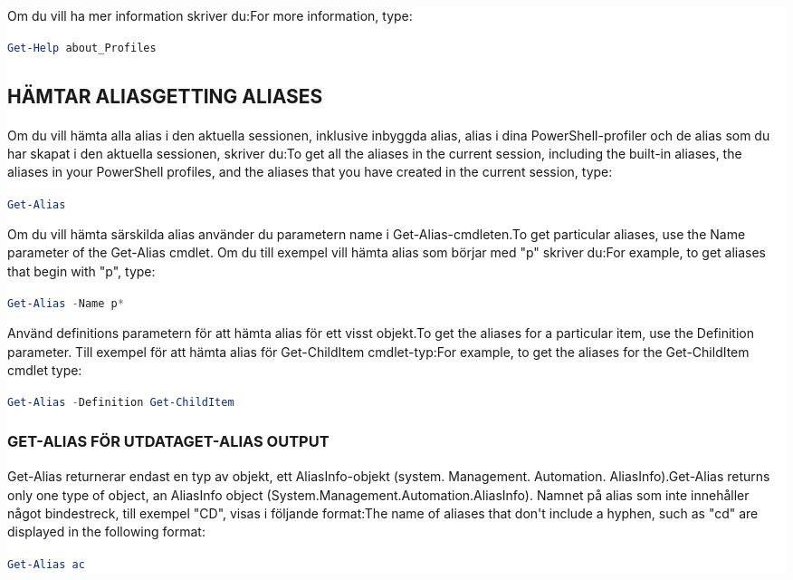 <span data-ttu-id="6f7ab-138">Om du vill ha mer information skriver du:</span><span class="sxs-lookup"><span data-stu-id="6f7ab-138">For more information, type:</span></span>

```powershell
Get-Help about_Profiles
```

## <a name="getting-aliases"></a><span data-ttu-id="6f7ab-139">HÄMTAR ALIAS</span><span class="sxs-lookup"><span data-stu-id="6f7ab-139">GETTING ALIASES</span></span>

<span data-ttu-id="6f7ab-140">Om du vill hämta alla alias i den aktuella sessionen, inklusive inbyggda alias, alias i dina PowerShell-profiler och de alias som du har skapat i den aktuella sessionen, skriver du:</span><span class="sxs-lookup"><span data-stu-id="6f7ab-140">To get all the aliases in the current session, including the built-in aliases, the aliases in your PowerShell profiles, and the aliases that you have created in the current session, type:</span></span>

```powershell
Get-Alias
```

<span data-ttu-id="6f7ab-141">Om du vill hämta särskilda alias använder du parametern name i Get-Alias-cmdleten.</span><span class="sxs-lookup"><span data-stu-id="6f7ab-141">To get particular aliases, use the Name parameter of the Get-Alias cmdlet.</span></span> <span data-ttu-id="6f7ab-142">Om du till exempel vill hämta alias som börjar med "p" skriver du:</span><span class="sxs-lookup"><span data-stu-id="6f7ab-142">For example, to get aliases that begin with "p", type:</span></span>

```powershell
Get-Alias -Name p*
```

<span data-ttu-id="6f7ab-143">Använd definitions parametern för att hämta alias för ett visst objekt.</span><span class="sxs-lookup"><span data-stu-id="6f7ab-143">To get the aliases for a particular item, use the Definition parameter.</span></span> <span data-ttu-id="6f7ab-144">Till exempel för att hämta alias för Get-ChildItem cmdlet-typ:</span><span class="sxs-lookup"><span data-stu-id="6f7ab-144">For example, to get the aliases for the Get-ChildItem cmdlet type:</span></span>

```powershell
Get-Alias -Definition Get-ChildItem
```

### <a name="get-alias-output"></a><span data-ttu-id="6f7ab-145">GET-ALIAS FÖR UTDATA</span><span class="sxs-lookup"><span data-stu-id="6f7ab-145">GET-ALIAS OUTPUT</span></span>

<span data-ttu-id="6f7ab-146">Get-Alias returnerar endast en typ av objekt, ett AliasInfo-objekt (system. Management. Automation. AliasInfo).</span><span class="sxs-lookup"><span data-stu-id="6f7ab-146">Get-Alias returns only one type of object, an AliasInfo object (System.Management.Automation.AliasInfo).</span></span> <span data-ttu-id="6f7ab-147">Namnet på alias som inte innehåller något bindestreck, till exempel "CD", visas i följande format:</span><span class="sxs-lookup"><span data-stu-id="6f7ab-147">The name of aliases that don't include a hyphen, such as "cd" are displayed in the following format:</span></span>

```powershell
Get-Alias ac
```
